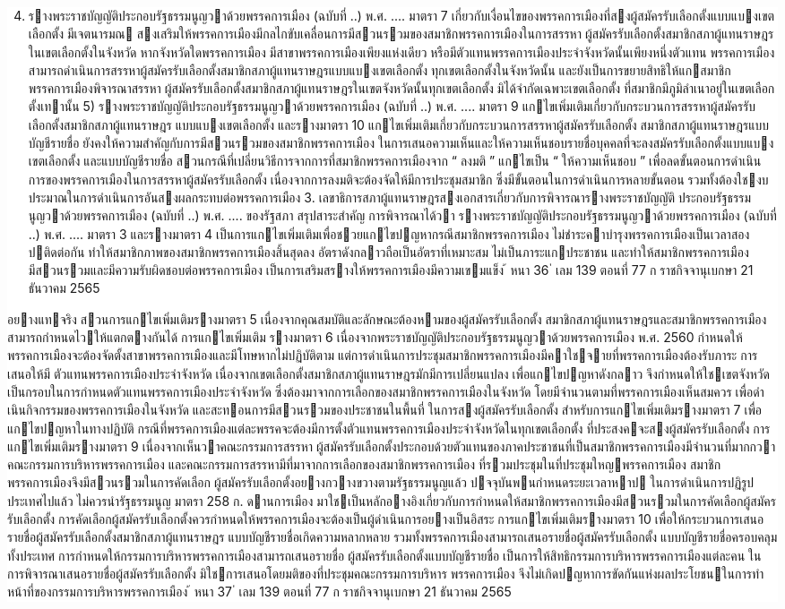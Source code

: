4) รางพระราชบัญญัติประกอบรัฐธรรมนูญวาด้วยพรรคการเมือง (ฉบับที่ ..) พ.ศ. .... มาตรา 7 เกี่ยวกับเงื่อนไขของพรรคการเมืองที่สงผู้สมัครรับเลือกตั้งแบบแบงเขตเลือกตั้ง มีเจตนารมณ สงเสริมให้พรรคการเมืองมีกลไกขับเคลื่อนการมีสวนรวมของสมาชิกพรรคการเมืองในการสรรหา ผู้สมัครรับเลือกตั้งสมาชิกสภาผู้แทนราษฎรในเขตเลือกตั้งในจังหวัด หากจังหวัดใดพรรคการเมือง มีสาขาพรรคการเมืองเพียงแห่งเดียว หรือมีตัวแทนพรรคการเมืองประจําจังหวัดนั้นเพียงหนึ่งตัวแทน พรรคการเมืองสามารถดําเนินการสรรหาผู้สมัครรับเลือกตั้งสมาชิกสภาผู้แทนราษฎรแบบแบงเขตเลือกตั้ง ทุกเขตเลือกตั้งในจังหวัดนั้น และยังเป็นการขยายสิทธิให้แกสมาชิกพรรคการเมืองพิจารณาสรรหา ผู้สมัครรับเลือกตั้งสมาชิกสภาผู้แทนราษฎรในเขตจังหวัดนั้นทุกเขตเลือกตั้ง มิได้จํากัดเฉพาะเขตเลือกตั้ง ที่สมาชิกมีภูมิลําเนาอยู่ในเขตเลือกตั้งเทานั้น 5) รางพระราชบัญญัติประกอบรัฐธรรมนูญวาด้วยพรรคการเมือง (ฉบับที่ ..) พ.ศ. .... มาตรา 9 แกไขเพิ่มเติมเกี่ยวกับกระบวนการสรรหาผู้สมัครรับเลือกตั้งสมาชิกสภาผู้แทนราษฎร แบบแบงเขตเลือกตั้ง และรางมาตรา 10 แกไขเพิ่มเติมเกี่ยวกับกระบวนการสรรหาผู้สมัครรับเลือกตั้ง สมาชิกสภาผู้แทนราษฎรแบบบัญชีรายชื่อ ยังคงให้ความสําคัญกับการมีสวนรวมของสมาชิกพรรคการเมือง ในการเสนอความเห็นและให้ความเห็นชอบรายชื่อบุคคลที่จะลงสมัครรับเลือกตั้งแบบแบงเขตเลือกตั้ง และแบบบัญชีรายชื่อ สวนกรณีที่เปลี่ยนวิธีการจากการที่สมาชิกพรรคการเมืองจาก “ ลงมติ ” แกไขเป็น “ ให้ความเห็นชอบ ” เพื่อลดขั้นตอนการดําเนินการของพรรคการเมืองในการสรรหาผู้สมัครรับเลือกตั้ง เนื่องจากการลงมติจะต้องจัดให้มีการประชุมสมาชิก ซึ่งมีขั้นตอนในการดําเนินการหลายขั้นตอน รวมทั้งต้องใชงบประมาณในการดําเนินการอันสงผลกระทบต่อพรรคการเมือง 3. เลขาธิการสภาผู้แทนราษฎรสงเอกสารเกี่ยวกับการพิจารณารางพระราชบัญญัติ ประกอบรัฐธรรมนูญวาด้วยพรรคการเมือง (ฉบับที่ ..) พ.ศ. .... ของรัฐสภา สรุปสาระสําคัญ การพิจารณาได้วา รางพระราชบัญญัติประกอบรัฐธรรมนูญวาด้วยพรรคการเมือง (ฉบับที่ ..) พ.ศ. .... มาตรา 3 และรางมาตรา 4 เป็นการแกไขเพิ่มเติมเพื่อชวยแกไขปญหากรณีสมาชิกพรรคการเมือง ไม่ชําระคาบํารุงพรรคการเมืองเป็นเวลาสองปติดต่อกัน ทําให้สมาชิกภาพของสมาชิกพรรคการเมืองสิ้นสุดลง อัตราดังกลาวถือเป็นอัตราที่เหมาะสม ไม่เป็นภาระแกประชาชน และทําให้สมาชิกพรรคการเมือง มีสวนรวมและมีความรับผิดชอบต่อพรรคการเมือง เป็นการเสริมสรางให้พรรคการเมืองมีความเขมแข็ง ้ หนา 36 ่ เลม 139 ตอนที่ 77 ก ราชกิจจานุเบกษา 21 ธันวาคม 2565

อยางแทจริง สวนการแกไขเพิ่มเติมรางมาตรา 5 เนื่องจากคุณสมบัติและลักษณะต้องหามของผู้สมัครรับเลือกตั้ง สมาชิกสภาผู้แทนราษฎรและสมาชิกพรรคการเมืองสามารถกําหนดไวให้แตกตางกันได้ การแกไขเพิ่มเติม รางมาตรา 6 เนื่องจากพระราชบัญญัติประกอบรัฐธรรมนูญวาด้วยพรรคการเมือง พ.ศ. 2560 กําหนดให้พรรคการเมืองจะต้องจัดตั้งสาขาพรรคการเมืองและมีโทษหากไม่ปฏิบัติตาม แต่การดําเนินการประชุมสมาชิกพรรคการเมืองมีคาใชจายที่พรรคการเมืองต้องรับภาระ การเสนอให้มี ตัวแทนพรรคการเมืองประจําจังหวัด เนื่องจากเขตเลือกตั้งสมาชิกสภาผู้แทนราษฎรมักมีการเปลี่ยนแปลง เพื่อแกไขปญหาดังกลาว จึงกําหนดให้ใชเขตจังหวัดเป็นกรอบในการกําหนดตัวแทนพรรคการเมืองประจําจังหวัด ซึ่งต้องมาจากการเลือกของสมาชิกพรรคการเมืองในจังหวัด โดยมีจํานวนตามที่พรรคการเมืองเห็นสมควร เพื่อดําเนินกิจกรรมของพรรคการเมืองในจังหวัด และสะทอนการมีสวนรวมของประชาชนในพื้นที่ ในการสงผู้สมัครรับเลือกตั้ง สําหรับการแกไขเพิ่มเติมรางมาตรา 7 เพื่อแกไขปญหาในทางปฏิบัติ กรณีที่พรรคการเมืองแต่ละพรรคจะต้องมีการตั้งตัวแทนพรรคการเมืองประจําจังหวัดในทุกเขตเลือกตั้ง ที่ประสงคจะสงผู้สมัครรับเลือกตั้ง การแกไขเพิ่มเติมรางมาตรา 9 เนื่องจากเห็นวาคณะกรรมการสรรหา ผู้สมัครรับเลือกตั้งประกอบด้วยตัวแทนของภาคประชาชนที่เป็นสมาชิกพรรคการเมืองมีจํานวนที่มากกวา คณะกรรมการบริหารพรรคการเมือง และคณะกรรมการสรรหามีที่มาจากการเลือกของสมาชิกพรรคการเมือง ที่รวมประชุมในที่ประชุมใหญพรรคการเมือง สมาชิกพรรคการเมืองจึงมีสวนรวมในการคัดเลือก ผู้สมัครรับเลือกตั้งอยางกวางขวางตามรัฐธรรมนูญแล้ว ปจจุบันพนกําหนดระยะเวลาหาป ในการดําเนินการปฏิรูปประเทศไปแล้ว ไม่ควรนํารัฐธรรมนูญ มาตรา 258 ก. ดานการเมือง มาใชเป็นหลักอางอิงเกี่ยวกับการกําหนดให้สมาชิกพรรคการเมืองมีสวนรวมในการคัดเลือกผู้สมัครรับเลือกตั้ง การคัดเลือกผู้สมัครรับเลือกตั้งควรกําหนดให้พรรคการเมืองจะต้องเป็นผู้ดําเนินการอยางเป็นอิสระ การแกไขเพิ่มเติมรางมาตรา 10 เพื่อให้กระบวนการเสนอรายชื่อผู้สมัครรับเลือกตั้งสมาชิกสภาผู้แทนราษฎร แบบบัญชีรายชื่อเกิดความหลากหลาย รวมทั้งพรรคการเมืองสามารถเสนอรายชื่อผู้สมัครรับเลือกตั้ง แบบบัญชีรายชื่อครอบคลุมทั้งประเทศ การกําหนดให้กรรมการบริหารพรรคการเมืองสามารถเสนอรายชื่อ ผู้สมัครรับเลือกตั้งแบบบัญชีรายชื่อ เป็นการให้สิทธิกรรมการบริหารพรรคการเมืองแต่ละคน ในการพิจารณาเสนอรายชื่อผู้สมัครรับเลือกตั้ง มิใชการเสนอโดยมติของที่ประชุมคณะกรรมการบริหาร พรรคการเมือง จึงไม่เกิดปญหาการขัดกันแห่งผลประโยชนในการทําหน้าที่ของกรรมการบริหารพรรคการเมือง ้ หนา 37 ่ เลม 139 ตอนที่ 77 ก ราชกิจจานุเบกษา 21 ธันวาคม 2565
